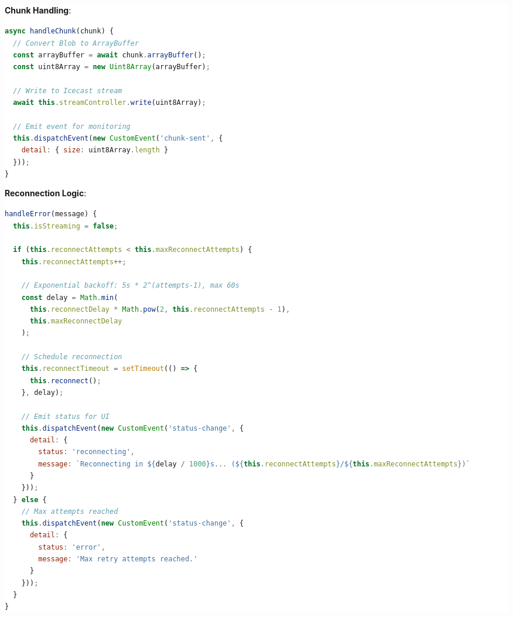 **Chunk Handling**:
```javascript
async handleChunk(chunk) {
  // Convert Blob to ArrayBuffer
  const arrayBuffer = await chunk.arrayBuffer();
  const uint8Array = new Uint8Array(arrayBuffer);

  // Write to Icecast stream
  await this.streamController.write(uint8Array);

  // Emit event for monitoring
  this.dispatchEvent(new CustomEvent('chunk-sent', {
    detail: { size: uint8Array.length }
  }));
}
```

**Reconnection Logic**:
```javascript
handleError(message) {
  this.isStreaming = false;

  if (this.reconnectAttempts < this.maxReconnectAttempts) {
    this.reconnectAttempts++;

    // Exponential backoff: 5s * 2^(attempts-1), max 60s
    const delay = Math.min(
      this.reconnectDelay * Math.pow(2, this.reconnectAttempts - 1),
      this.maxReconnectDelay
    );

    // Schedule reconnection
    this.reconnectTimeout = setTimeout(() => {
      this.reconnect();
    }, delay);

    // Emit status for UI
    this.dispatchEvent(new CustomEvent('status-change', {
      detail: {
        status: 'reconnecting',
        message: `Reconnecting in ${delay / 1000}s... (${this.reconnectAttempts}/${this.maxReconnectAttempts})`
      }
    }));
  } else {
    // Max attempts reached
    this.dispatchEvent(new CustomEvent('status-change', {
      detail: {
        status: 'error',
        message: 'Max retry attempts reached.'
      }
    }));
  }
}
```
